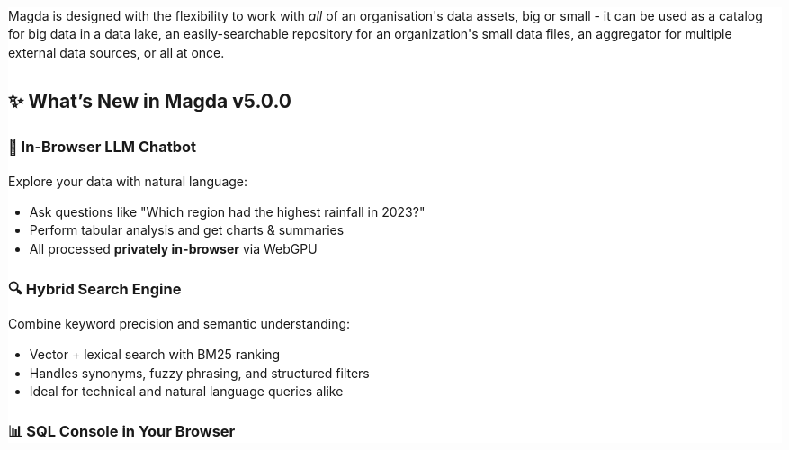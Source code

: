 Magda is designed with the flexibility to work with _all_ of an organisation's data assets, big or small - it can be used as a catalog for big data in a data lake, an easily-searchable repository for an organization's small data files, an aggregator for multiple external data sources, or all at once.

## ✨ What’s New in Magda v5.0.0

### 🧠 In-Browser LLM Chatbot

<p class="center">
    <iframe width="560" height="315" src="https://www.youtube.com/embed/AvB2YiFU59g" frameborder="0" allow="accelerometer; autoplay; encrypted-media; gyroscope; picture-in-picture" allowfullscreen></iframe>
</p>

Explore your data with natural language:

- Ask questions like "Which region had the highest rainfall in 2023?"
- Perform tabular analysis and get charts & summaries
- All processed **privately in-browser** via WebGPU

### 🔍 Hybrid Search Engine

Combine keyword precision and semantic understanding:

- Vector + lexical search with BM25 ranking
- Handles synonyms, fuzzy phrasing, and structured filters
- Ideal for technical and natural language queries alike

### 📊 SQL Console in Your Browser

<p class="center">